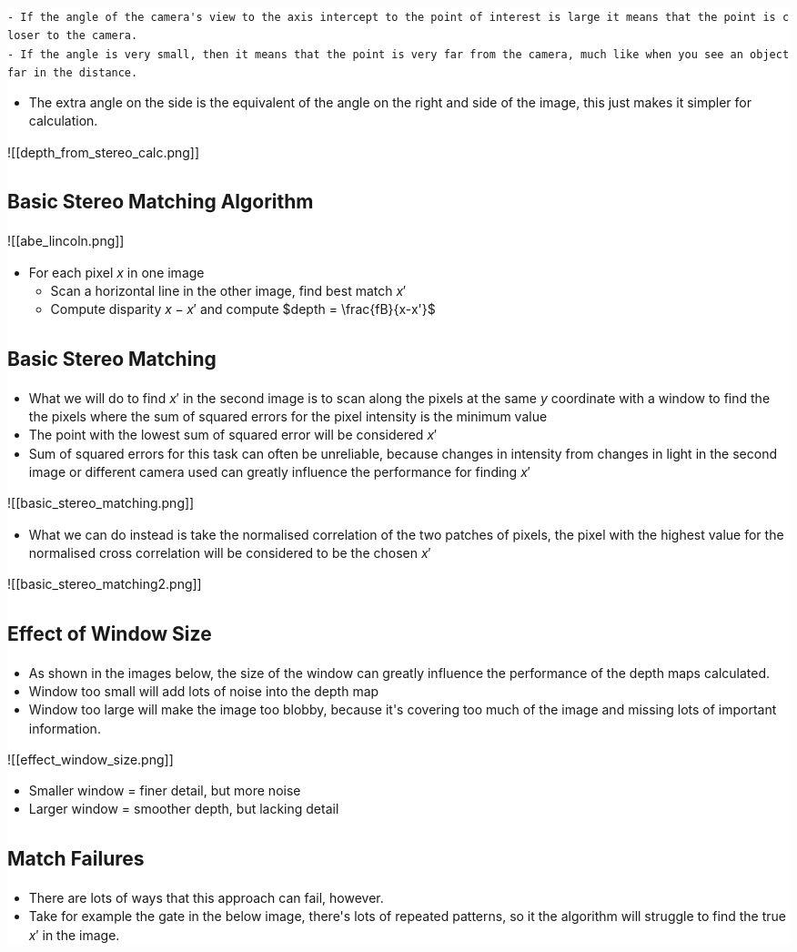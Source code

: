	- If the angle of the camera's view to the axis intercept to the point of interest is large it means that the point is closer to the camera. 
	- If the angle is very small, then it means that the point is very far from the camera, much like when you see an object far in the distance.
- The extra angle on the side is the equivalent of the angle on the right and side of the image, this just makes it simpler for calculation.

![[depth_from_stereo_calc.png]]

## Basic Stereo Matching Algorithm

![[abe_lincoln.png]]

- For each pixel $x$ in one image
	- Scan a horizontal line in the other image, find best match $x'$
	- Compute disparity $x-x'$ and compute $depth = \frac{fB}{x-x'}$ 

## Basic Stereo Matching
- What we will do to find $x'$ in the second image is to scan along the pixels at the same $y$ coordinate with a window to find the the pixels where the sum of squared errors for the pixel intensity is the minimum value
- The point with the lowest sum of squared error will be considered $x'$ 
- Sum of squared errors for this task can often be unreliable, because changes in intensity from changes in light in the second image or different camera used can greatly influence the performance for finding $x'$

![[basic_stereo_matching.png]]

- What we can do instead is take the normalised correlation of the two patches of pixels, the pixel with the highest value for the normalised cross correlation will be considered to be the chosen $x'$

![[basic_stereo_matching2.png]]

## Effect of Window Size
- As shown in the images below, the size of the window can greatly influence the performance of the depth maps calculated.
- Window too small will add lots of noise into the depth map
- Window too large will make the image too blobby, because it's covering too much of the image and missing lots of important information.

![[effect_window_size.png]]

- Smaller window = finer detail, but more noise
- Larger window = smoother depth, but lacking detail
## Match Failures
- There are lots of ways that this approach can fail, however. 
- Take for example the gate in the below image, there's lots of repeated patterns, so it the algorithm will struggle to find the true $x'$ in the image.
